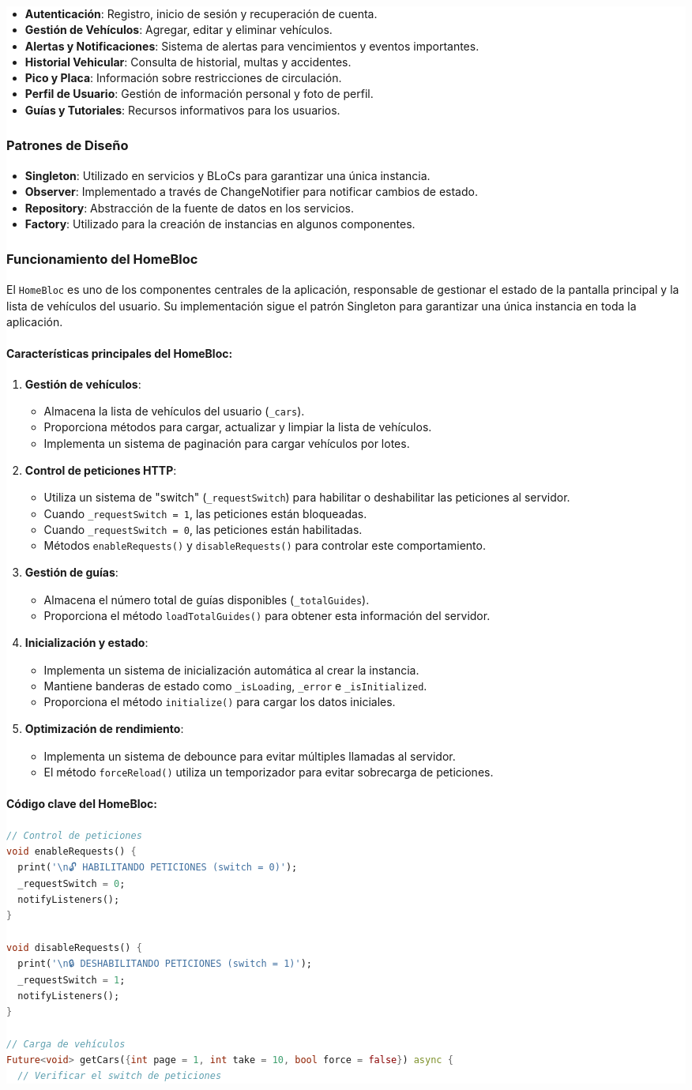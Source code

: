 - **Autenticación**: Registro, inicio de sesión y recuperación de cuenta.
- **Gestión de Vehículos**: Agregar, editar y eliminar vehículos.
- **Alertas y Notificaciones**: Sistema de alertas para vencimientos y eventos importantes.
- **Historial Vehicular**: Consulta de historial, multas y accidentes.
- **Pico y Placa**: Información sobre restricciones de circulación.
- **Perfil de Usuario**: Gestión de información personal y foto de perfil.
- **Guías y Tutoriales**: Recursos informativos para los usuarios.

### Patrones de Diseño

- **Singleton**: Utilizado en servicios y BLoCs para garantizar una única instancia.
- **Observer**: Implementado a través de ChangeNotifier para notificar cambios de estado.
- **Repository**: Abstracción de la fuente de datos en los servicios.
- **Factory**: Utilizado para la creación de instancias en algunos componentes.

### Funcionamiento del HomeBloc

El `HomeBloc` es uno de los componentes centrales de la aplicación, responsable de gestionar el estado de la pantalla principal y la lista de vehículos del usuario. Su implementación sigue el patrón Singleton para garantizar una única instancia en toda la aplicación.

#### Características principales del HomeBloc:

1. **Gestión de vehículos**:
   - Almacena la lista de vehículos del usuario (`_cars`).
   - Proporciona métodos para cargar, actualizar y limpiar la lista de vehículos.
   - Implementa un sistema de paginación para cargar vehículos por lotes.

2. **Control de peticiones HTTP**:
   - Utiliza un sistema de "switch" (`_requestSwitch`) para habilitar o deshabilitar las peticiones al servidor.
   - Cuando `_requestSwitch = 1`, las peticiones están bloqueadas.
   - Cuando `_requestSwitch = 0`, las peticiones están habilitadas.
   - Métodos `enableRequests()` y `disableRequests()` para controlar este comportamiento.

3. **Gestión de guías**:
   - Almacena el número total de guías disponibles (`_totalGuides`).
   - Proporciona el método `loadTotalGuides()` para obtener esta información del servidor.

4. **Inicialización y estado**:
   - Implementa un sistema de inicialización automática al crear la instancia.
   - Mantiene banderas de estado como `_isLoading`, `_error` e `_isInitialized`.
   - Proporciona el método `initialize()` para cargar los datos iniciales.

5. **Optimización de rendimiento**:
   - Implementa un sistema de debounce para evitar múltiples llamadas al servidor.
   - El método `forceReload()` utiliza un temporizador para evitar sobrecarga de peticiones.

#### Código clave del HomeBloc:

```dart
// Control de peticiones
void enableRequests() {
  print('\n🔓 HABILITANDO PETICIONES (switch = 0)');
  _requestSwitch = 0;
  notifyListeners();
}

void disableRequests() {
  print('\n🔒 DESHABILITANDO PETICIONES (switch = 1)');
  _requestSwitch = 1;
  notifyListeners();
}

// Carga de vehículos
Future<void> getCars({int page = 1, int take = 10, bool force = false}) async {
  // Verificar el switch de peticiones
```